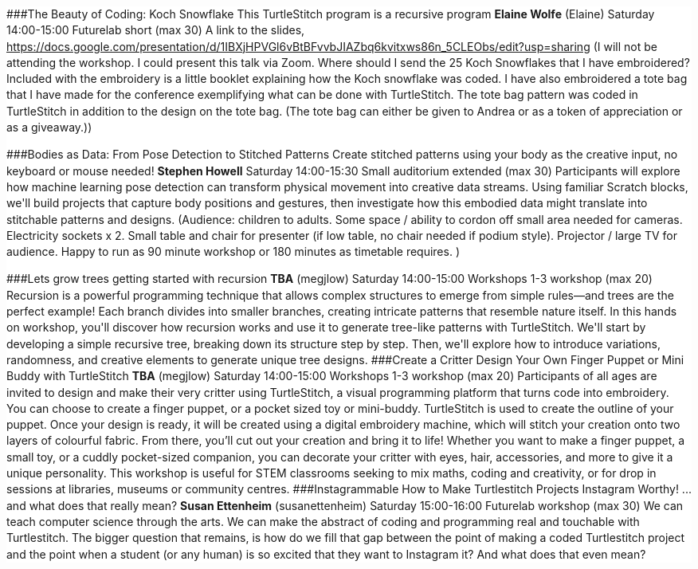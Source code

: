 
###The Beauty of Coding:  Koch Snowflake
This TurtleStitch program is a recursive program **Elaine Wolfe** (Elaine)
Saturday	14:00-15:00	Futurelab
short (max 30)
A link to the slides, https://docs.google.com/presentation/d/1IBXjHPVGl6vBtBFvvbJIAZbq6kvitxws86n_5CLEObs/edit?usp=sharing
 (I will not be attending the workshop. I could present  this talk via Zoom.  Where should I send the 25 Koch Snowflakes that I have embroidered? Included with the embroidery is a little booklet explaining how the Koch snowflake was coded.  I have also embroidered a tote bag that I have made for the conference exemplifying what can be done with TurtleStitch.  The tote bag pattern was coded in TurtleStitch in addition to the design on the tote bag. (The tote bag can either be given to Andrea or as a  token of appreciation or as a giveaway.))


###Bodies as Data: From Pose Detection to Stitched Patterns
Create stitched patterns using your body as the creative input, no keyboard or mouse needed! **Stephen Howell** Saturday	14:00-15:30	Small auditorium
extended (max 30)
Participants will explore how machine learning pose detection can transform physical movement into creative data streams. Using familiar Scratch blocks, we'll build projects that capture body positions and gestures, then investigate how this embodied data might translate into stitchable patterns and designs.
 (Audience: children to adults. Some space / ability to cordon off small area needed for cameras. Electricity sockets x 2. Small table and chair for presenter (if low table, no chair needed if podium style). Projector / large TV for audience. Happy to run as 90 minute workshop or 180 minutes as timetable requires. )


###Lets grow trees
 getting started with recursion **TBA** (megjlow)
Saturday	14:00-15:00	Workshops 1-3
workshop (max 20)
Recursion is a powerful programming technique that allows complex structures to emerge from simple rules—and trees are the perfect example! Each branch divides into smaller branches, creating intricate patterns that resemble nature itself.
In this hands on workshop, you'll discover how recursion works and use it to generate tree-like patterns with TurtleStitch. We'll start by developing a simple recursive tree, breaking down its structure step by step. Then, we'll explore how to introduce variations, randomness, and creative elements to generate unique tree designs.
###Create a Critter
Design Your Own Finger Puppet or Mini Buddy with TurtleStitch **TBA** (megjlow)
Saturday	14:00-15:00	Workshops 1-3
workshop (max 20)
Participants of all ages are invited to design and make their very critter using TurtleStitch, a visual programming platform that turns code into embroidery. You can choose to create a finger puppet, or a pocket sized toy or mini-buddy.
TurtleStitch is used to create the outline of your puppet. Once your design is ready, it will be created using a digital embroidery machine, which will stitch your creation onto two layers of colourful fabric.
From there, you’ll cut out your creation and bring it to life! Whether you want to make a finger puppet, a small toy, or a cuddly pocket-sized companion, you can decorate your critter with eyes, hair, accessories, and more to give it a unique personality.
This workshop is useful for STEM classrooms seeking to mix maths, coding and creativity, or for drop in sessions at libraries, museums or community centres. 
###Instagrammable
How to Make Turtlestitch Projects Instagram Worthy! ... and what does that really mean? **Susan Ettenheim** (susanettenheim)
Saturday	15:00-16:00	Futurelab
workshop (max 30)
We can teach computer science through the arts. 
We can make the abstract of coding and programming real and touchable with Turtlestitch. 
The bigger question that remains, is how do we fill that gap between the point of making a coded Turtlestitch project and the point when a student (or any human) is so excited that they want to Instagram it? And what does that even mean?
